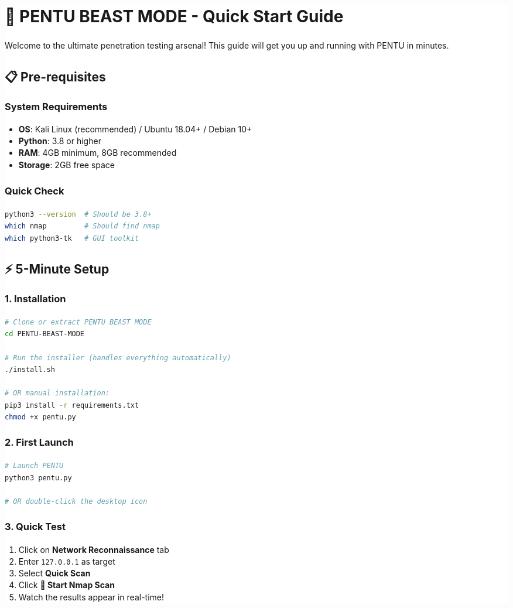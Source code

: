 # 🚀 PENTU BEAST MODE - Quick Start Guide

Welcome to the ultimate penetration testing arsenal! This guide will get you up and running with PENTU in minutes.

## 📋 Pre-requisites

### System Requirements
- **OS**: Kali Linux (recommended) / Ubuntu 18.04+ / Debian 10+
- **Python**: 3.8 or higher
- **RAM**: 4GB minimum, 8GB recommended
- **Storage**: 2GB free space

### Quick Check
```bash
python3 --version  # Should be 3.8+
which nmap         # Should find nmap
which python3-tk   # GUI toolkit
```

## ⚡ 5-Minute Setup

### 1. Installation
```bash
# Clone or extract PENTU BEAST MODE
cd PENTU-BEAST-MODE

# Run the installer (handles everything automatically)
./install.sh

# OR manual installation:
pip3 install -r requirements.txt
chmod +x pentu.py
```

### 2. First Launch
```bash
# Launch PENTU
python3 pentu.py

# OR double-click the desktop icon
```

### 3. Quick Test
1. Click on **Network Reconnaissance** tab
2. Enter `127.0.0.1` as target
3. Select **Quick Scan**
4. Click **🚀 Start Nmap Scan**
5. Watch the results appear in real-time!
